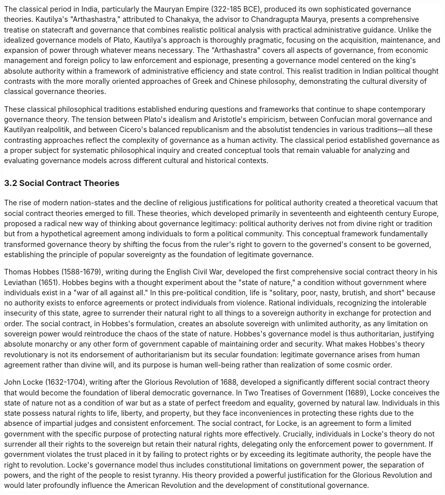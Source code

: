 The classical period in India, particularly the Mauryan Empire (322-185 BCE), produced its own sophisticated governance theories. Kautilya's "Arthashastra," attributed to Chanakya, the advisor to Chandragupta Maurya, presents a comprehensive treatise on statecraft and governance that combines realistic political analysis with practical administrative guidance. Unlike the idealized governance models of Plato, Kautilya's approach is thoroughly pragmatic, focusing on the acquisition, maintenance, and expansion of power through whatever means necessary. The "Arthashastra" covers all aspects of governance, from economic management and foreign policy to law enforcement and espionage, presenting a governance model centered on the king's absolute authority within a framework of administrative efficiency and state control. This realist tradition in Indian political thought contrasts with the more morally oriented approaches of Greek and Chinese philosophy, demonstrating the cultural diversity of classical governance theories.

These classical philosophical traditions established enduring questions and frameworks that continue to shape contemporary governance theory. The tension between Plato's idealism and Aristotle's empiricism, between Confucian moral governance and Kautilyan realpolitik, and between Cicero's balanced republicanism and the absolutist tendencies in various traditions—all these contrasting approaches reflect the complexity of governance as a human activity. The classical period established governance as a proper subject for systematic philosophical inquiry and created conceptual tools that remain valuable for analyzing and evaluating governance models across different cultural and historical contexts.

### 3.2 Social Contract Theories

The rise of modern nation-states and the decline of religious justifications for political authority created a theoretical vacuum that social contract theories emerged to fill. These theories, which developed primarily in seventeenth and eighteenth century Europe, proposed a radical new way of thinking about governance legitimacy: political authority derives not from divine right or tradition but from a hypothetical agreement among individuals to form a political community. This conceptual framework fundamentally transformed governance theory by shifting the focus from the ruler's right to govern to the governed's consent to be governed, establishing the principle of popular sovereignty as the foundation of legitimate governance.

Thomas Hobbes (1588-1679), writing during the English Civil War, developed the first comprehensive social contract theory in his Leviathan (1651). Hobbes begins with a thought experiment about the "state of nature," a condition without government where individuals exist in a "war of all against all." In this pre-political condition, life is "solitary, poor, nasty, brutish, and short" because no authority exists to enforce agreements or protect individuals from violence. Rational individuals, recognizing the intolerable insecurity of this state, agree to surrender their natural right to all things to a sovereign authority in exchange for protection and order. The social contract, in Hobbes's formulation, creates an absolute sovereign with unlimited authority, as any limitation on sovereign power would reintroduce the chaos of the state of nature. Hobbes's governance model is thus authoritarian, justifying absolute monarchy or any other form of government capable of maintaining order and security. What makes Hobbes's theory revolutionary is not its endorsement of authoritarianism but its secular foundation: legitimate governance arises from human agreement rather than divine will, and its purpose is human well-being rather than realization of some cosmic order.

John Locke (1632-1704), writing after the Glorious Revolution of 1688, developed a significantly different social contract theory that would become the foundation of liberal democratic governance. In Two Treatises of Government (1689), Locke conceives the state of nature not as a condition of war but as a state of perfect freedom and equality, governed by natural law. Individuals in this state possess natural rights to life, liberty, and property, but they face inconveniences in protecting these rights due to the absence of impartial judges and consistent enforcement. The social contract, for Locke, is an agreement to form a limited government with the specific purpose of protecting natural rights more effectively. Crucially, individuals in Locke's theory do not surrender all their rights to the sovereign but retain their natural rights, delegating only the enforcement power to government. If government violates the trust placed in it by failing to protect rights or by exceeding its legitimate authority, the people have the right to revolution. Locke's governance model thus includes constitutional limitations on government power, the separation of powers, and the right of the people to resist tyranny. His theory provided a powerful justification for the Glorious Revolution and would later profoundly influence the American Revolution and the development of constitutional governance.
